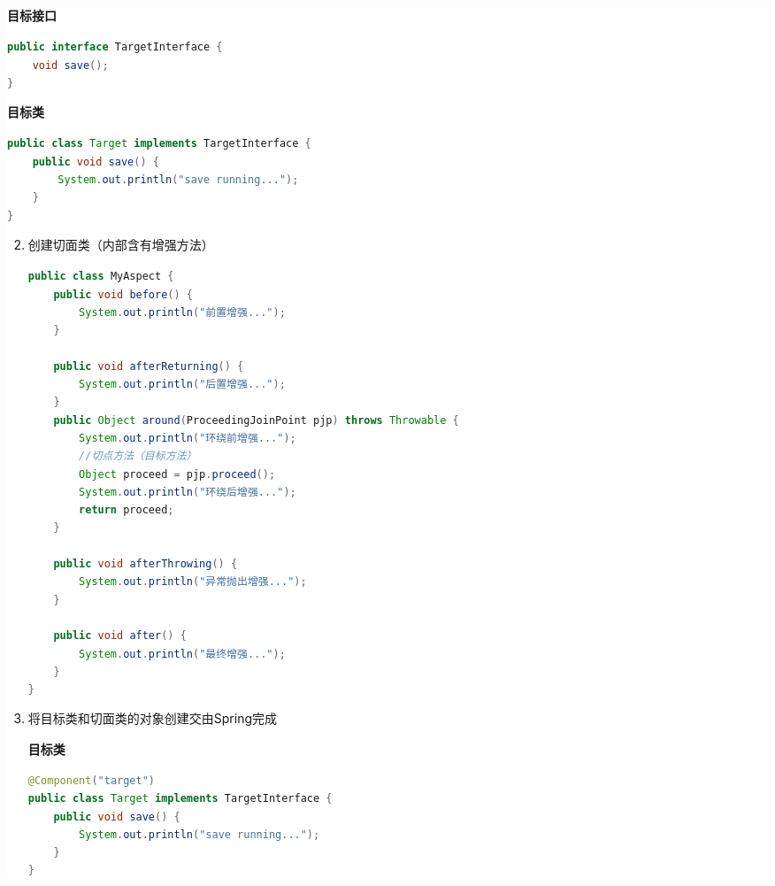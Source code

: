    **目标接口**

   ```java
   public interface TargetInterface {
       void save();
   }
   ```

   **目标类**

   ```java
   public class Target implements TargetInterface {
       public void save() {
           System.out.println("save running...");
       }
   }
   ```

2. 创建切面类（内部含有增强方法）

   ```java
   public class MyAspect {
       public void before() {
           System.out.println("前置增强...");
       }
   
       public void afterReturning() {
           System.out.println("后置增强...");
       }
       public Object around(ProceedingJoinPoint pjp) throws Throwable {
           System.out.println("环绕前增强...");
           //切点方法（目标方法）
           Object proceed = pjp.proceed();
           System.out.println("环绕后增强...");
           return proceed;
       }
   
       public void afterThrowing() {
           System.out.println("异常抛出增强...");
       }
   
       public void after() {
           System.out.println("最终增强...");
       }
   }
   ```

3. 将目标类和切面类的对象创建交由Spring完成

   **目标类**

   ```java
   @Component("target")
   public class Target implements TargetInterface {
       public void save() {
           System.out.println("save running...");
       }
   }
   ```
